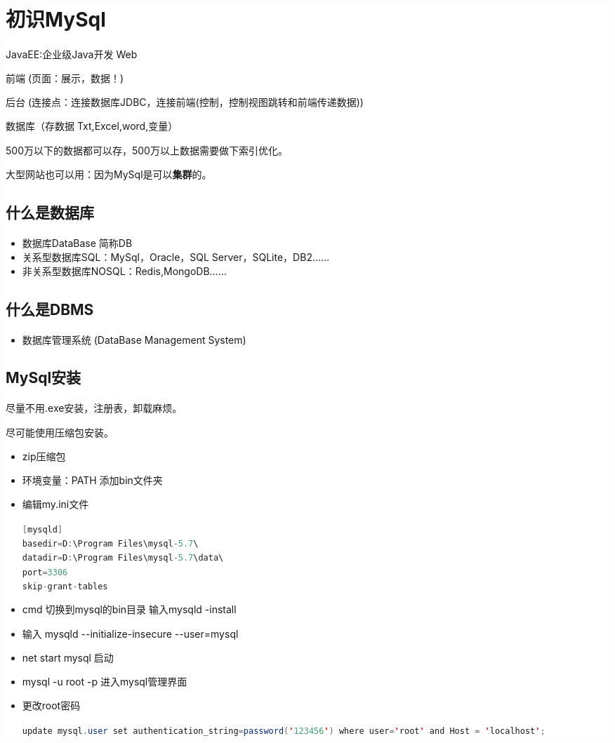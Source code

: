 

# 初识MySql #

JavaEE:企业级Java开发 Web

前端  (页面：展示，数据！)

后台 (连接点：连接数据库JDBC，连接前端(控制，控制视图跳转和前端传递数据))

数据库（存数据 Txt,Excel,word,变量）

500万以下的数据都可以存，500万以上数据需要做下索引优化。

大型网站也可以用：因为MySql是可以**集群**的。



## 什么是数据库 ##

- 数据库DataBase    简称DB
- 关系型数据库SQL：MySql，Oracle，SQL Server，SQLite，DB2……
- 非关系型数据库NOSQL：Redis,MongoDB……

## 什么是DBMS ##

- 数据库管理系统 (DataBase Management System)

## MySql安装 ##

尽量不用.exe安装，注册表，卸载麻烦。

尽可能使用压缩包安装。

- zip压缩包

- 环境变量：PATH 添加bin文件夹

- 编辑my.ini文件

  ```java
  [mysqld]
  basedir=D:\Program Files\mysql-5.7\
  datadir=D:\Program Files\mysql-5.7\data\
  port=3306
  skip-grant-tables
  ```

- cmd 切换到mysql的bin目录  输入mysqld -install

- 输入 mysqld --initialize-insecure --user=mysql

- net start mysql 启动

- mysql -u root -p 进入mysql管理界面

- 更改root密码

  ```java
  update mysql.user set authentication_string=password('123456') where user='root' and Host = 'localhost';
  ```
